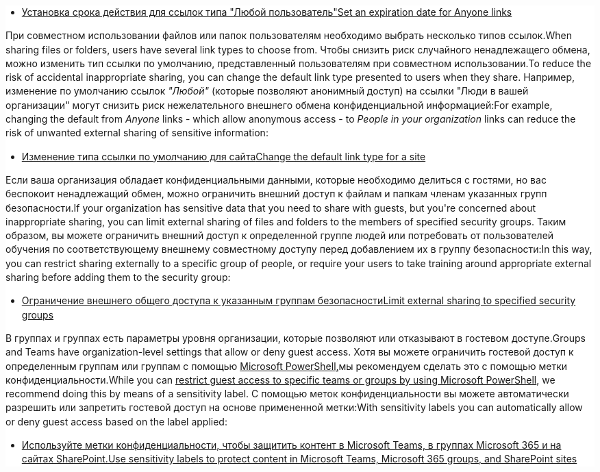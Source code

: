 - [<span data-ttu-id="87e8d-194">Установка срока действия для ссылок типа "Любой пользователь"</span><span class="sxs-lookup"><span data-stu-id="87e8d-194">Set an expiration date for Anyone links</span></span>](./best-practices-anonymous-sharing.md#set-an-expiration-date-for-anyone-links)

<span data-ttu-id="87e8d-195">При совместном использовании файлов или папок пользователям необходимо выбрать несколько типов ссылок.</span><span class="sxs-lookup"><span data-stu-id="87e8d-195">When sharing files or folders, users have several link types to choose from.</span></span> <span data-ttu-id="87e8d-196">Чтобы снизить риск случайного ненадлежащего обмена, можно изменить тип ссылки по умолчанию, представленный пользователям при совместном использовании.</span><span class="sxs-lookup"><span data-stu-id="87e8d-196">To reduce the risk of accidental inappropriate sharing, you can change the default link type presented to users when they share.</span></span> <span data-ttu-id="87e8d-197">Например, изменение по умолчанию ссылок *"Любой"*  (которые позволяют анонимный доступ) на ссылки "Люди в вашей организации" могут снизить риск нежелательного внешнего обмена конфиденциальной информацией:</span><span class="sxs-lookup"><span data-stu-id="87e8d-197">For example, changing the default from *Anyone* links - which allow anonymous access - to *People in your organization* links can reduce the risk of unwanted external sharing of sensitive information:</span></span>

- [<span data-ttu-id="87e8d-198">Изменение типа ссылки по умолчанию для сайта</span><span class="sxs-lookup"><span data-stu-id="87e8d-198">Change the default link type for a site</span></span>](/sharepoint/change-default-sharing-link)

<span data-ttu-id="87e8d-199">Если ваша организация обладает конфиденциальными данными, которые необходимо делиться с гостями, но вас беспокоит ненадлежащий обмен, можно ограничить внешний доступ к файлам и папкам членам указанных групп безопасности.</span><span class="sxs-lookup"><span data-stu-id="87e8d-199">If your organization has sensitive data that you need to share with guests, but you're concerned about inappropriate sharing, you can limit external sharing of files and folders to the members of specified security groups.</span></span> <span data-ttu-id="87e8d-200">Таким образом, вы можете ограничить внешний доступ к определенной группе людей или потребовать от пользователей обучения по соответствующему внешнему совместному доступу перед добавлением их в группу безопасности:</span><span class="sxs-lookup"><span data-stu-id="87e8d-200">In this way, you can restrict sharing externally to a specific group of people, or require your users to take training around appropriate external sharing before adding them to the security group:</span></span>

- [<span data-ttu-id="87e8d-201">Ограничение внешнего общего доступа к указанным группам безопасности</span><span class="sxs-lookup"><span data-stu-id="87e8d-201">Limit external sharing to specified security groups</span></span>](./share-limit-accidental-exposure.md#limit-sharing-of-files-folders-and-sites-with-people-outside-your-organization-to-specified-security-groups)

<span data-ttu-id="87e8d-202">В группах и группах есть параметры уровня организации, которые позволяют или отказывают в гостевом доступе.</span><span class="sxs-lookup"><span data-stu-id="87e8d-202">Groups and Teams have organization-level settings that allow or deny guest access.</span></span> <span data-ttu-id="87e8d-203">Хотя вы можете ограничить гостевой доступ к определенным группам или группам с помощью [Microsoft PowerShell,](per-group-guest-access.md)мы рекомендуем сделать это с помощью метки конфиденциальности.</span><span class="sxs-lookup"><span data-stu-id="87e8d-203">While you can [restrict guest access to specific teams or groups by using Microsoft PowerShell](per-group-guest-access.md), we recommend doing this by means of a sensitivity label.</span></span> <span data-ttu-id="87e8d-204">С помощью меток конфиденциальности вы можете автоматически разрешить или запретить гостевой доступ на основе примененной метки:</span><span class="sxs-lookup"><span data-stu-id="87e8d-204">With sensitivity labels you can automatically allow or deny guest access based on the label applied:</span></span>

- [<span data-ttu-id="87e8d-205">Используйте метки конфиденциальности, чтобы защитить контент в Microsoft Teams, в группах Microsoft 365 и на сайтах SharePoint.</span><span class="sxs-lookup"><span data-stu-id="87e8d-205">Use sensitivity labels to protect content in Microsoft Teams, Microsoft 365 groups, and SharePoint sites</span></span>](../compliance/sensitivity-labels-teams-groups-sites.md)
